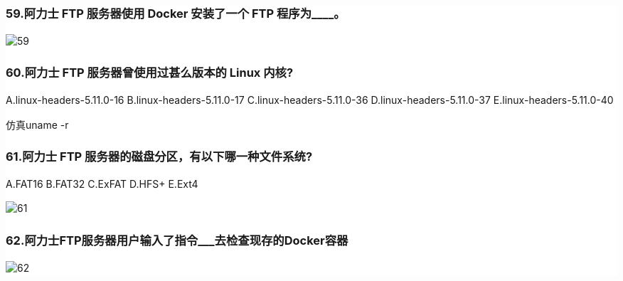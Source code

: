### 59.阿力士 FTP 服务器使用 Docker 安装了一个 FTP 程序为____。

![59](https://raw.githubusercontent.com/uu2fu3o/blog-picture/main/2021meiya2/59.png)

### 60.阿力士 FTP 服务器曾使用过甚么版本的 Linux 内核?

A.linux-headers-5.11.0-16 B.linux-headers-5.11.0-17 C.linux-headers-5.11.0-36 D.linux-headers-5.11.0-37 E.linux-headers-5.11.0-40

仿真uname -r

### 61.阿力士 FTP 服务器的磁盘分区，有以下哪一种文件系统?

A.FAT16 B.FAT32 C.ExFAT D.HFS+ E.Ext4

![61](https://raw.githubusercontent.com/uu2fu3o/blog-picture/main/2021meiya/61.png)

### 62.阿力士FTP服务器用户输入了指令___去检查现存的Docker容器

![62](https://raw.githubusercontent.com/uu2fu3o/blog-picture/main/2021meiya/62.png)